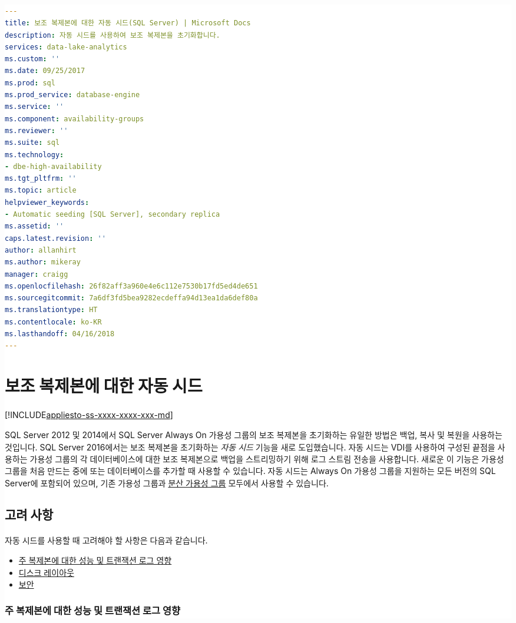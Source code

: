 ```yaml
---
title: 보조 복제본에 대한 자동 시드(SQL Server) | Microsoft Docs
description: 자동 시드를 사용하여 보조 복제본을 초기화합니다.
services: data-lake-analytics
ms.custom: ''
ms.date: 09/25/2017
ms.prod: sql
ms.prod_service: database-engine
ms.service: ''
ms.component: availability-groups
ms.reviewer: ''
ms.suite: sql
ms.technology:
- dbe-high-availability
ms.tgt_pltfrm: ''
ms.topic: article
helpviewer_keywords:
- Automatic seeding [SQL Server], secondary replica
ms.assetid: ''
caps.latest.revision: ''
author: allanhirt
ms.author: mikeray
manager: craigg
ms.openlocfilehash: 26f82aff3a960e4e6c112e7530b17fd5ed4de651
ms.sourcegitcommit: 7a6df3fd5bea9282ecdeffa94d13ea1da6def80a
ms.translationtype: HT
ms.contentlocale: ko-KR
ms.lasthandoff: 04/16/2018
---
```

# <a name="automatic-seeding-for-secondary-replicas"></a>보조 복제본에 대한 자동 시드
[!INCLUDE[appliesto-ss-xxxx-xxxx-xxx-md](../../../includes/appliesto-ss-xxxx-xxxx-xxx-md.md)]

SQL Server 2012 및 2014에서 SQL Server Always On 가용성 그룹의 보조 복제본을 초기화하는 유일한 방법은 백업, 복사 및 복원을 사용하는 것입니다. SQL Server 2016에서는 보조 복제본을 초기화하는 *자동 시드* 기능을 새로 도입했습니다. 자동 시드는 VDI를 사용하여 구성된 끝점을 사용하는 가용성 그룹의 각 데이터베이스에 대한 보조 복제본으로 백업을 스트리밍하기 위해 로그 스트림 전송을 사용합니다. 새로운 이 기능은 가용성 그룹을 처음 만드는 중에 또는 데이터베이스를 추가할 때 사용할 수 있습니다. 자동 시드는 Always On 가용성 그룹을 지원하는 모든 버전의 SQL Server에 포함되어 있으며, 기존 가용성 그룹과 [분산 가용성 그룹](distributed-availability-groups.md) 모두에서 사용할 수 있습니다.

## <a name="considerations"></a>고려 사항

자동 시드를 사용할 때 고려해야 할 사항은 다음과 같습니다.

* [주 복제본에 대한 성능 및 트랜잭션 로그 영향](#performance-and-transaction-log-impact-on-the-primary-replica)
* [디스크 레이아웃](#disklayout)
* [보안](#security)


### <a name="performance-and-transaction-log-impact-on-the-primary-replica"></a>주 복제본에 대한 성능 및 트랜잭션 로그 영향


[1]: ./media/auto-seed-new-availability-group.png
[2]: ./media/auto-seed-sql-server-log.png